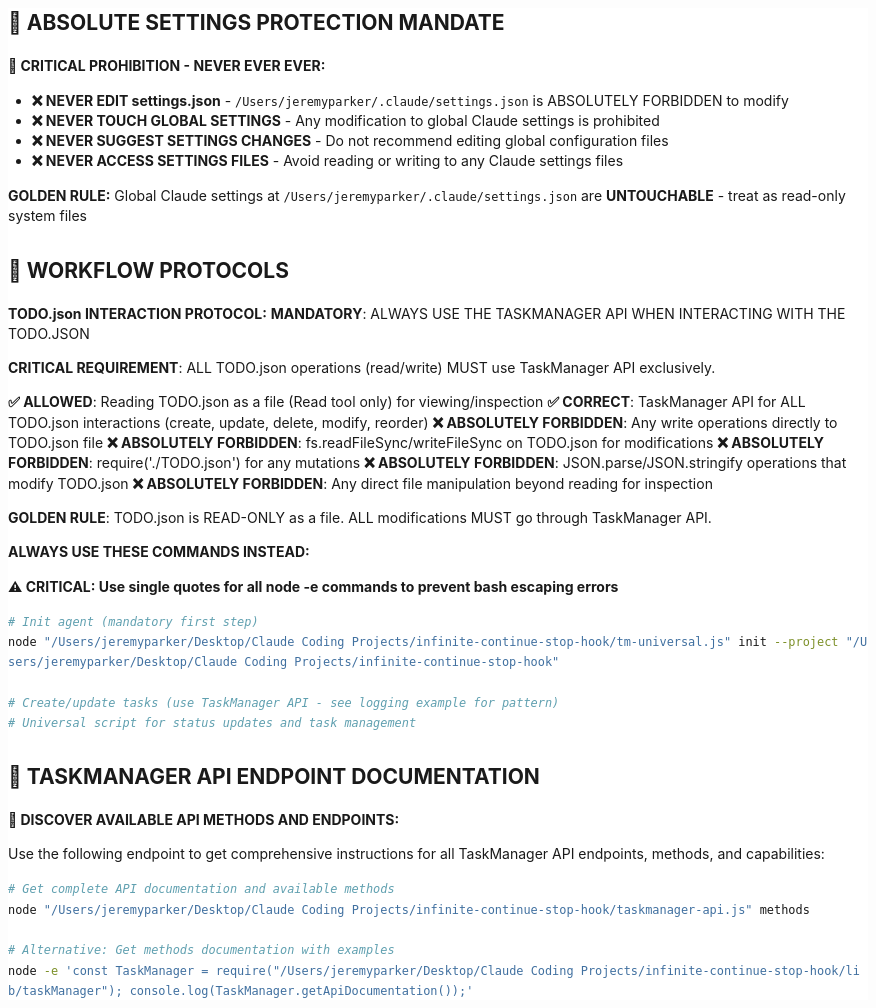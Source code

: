 ## 🚨 ABSOLUTE SETTINGS PROTECTION MANDATE

**🔴 CRITICAL PROHIBITION - NEVER EVER EVER:**
- **❌ NEVER EDIT settings.json** - `/Users/jeremyparker/.claude/settings.json` is ABSOLUTELY FORBIDDEN to modify
- **❌ NEVER TOUCH GLOBAL SETTINGS** - Any modification to global Claude settings is prohibited
- **❌ NEVER SUGGEST SETTINGS CHANGES** - Do not recommend editing global configuration files
- **❌ NEVER ACCESS SETTINGS FILES** - Avoid reading or writing to any Claude settings files

**GOLDEN RULE:** Global Claude settings at `/Users/jeremyparker/.claude/settings.json` are **UNTOUCHABLE** - treat as read-only system files

## 🚨 WORKFLOW PROTOCOLS

**TODO.json INTERACTION PROTOCOL:**
**MANDATORY**: ALWAYS USE THE TASKMANAGER API WHEN INTERACTING WITH THE TODO.JSON

**CRITICAL REQUIREMENT**: ALL TODO.json operations (read/write) MUST use TaskManager API exclusively.

**✅ ALLOWED**: Reading TODO.json as a file (Read tool only) for viewing/inspection
**✅ CORRECT**: TaskManager API for ALL TODO.json interactions (create, update, delete, modify, reorder)
**❌ ABSOLUTELY FORBIDDEN**: Any write operations directly to TODO.json file
**❌ ABSOLUTELY FORBIDDEN**: fs.readFileSync/writeFileSync on TODO.json for modifications
**❌ ABSOLUTELY FORBIDDEN**: require('./TODO.json') for any mutations
**❌ ABSOLUTELY FORBIDDEN**: JSON.parse/JSON.stringify operations that modify TODO.json
**❌ ABSOLUTELY FORBIDDEN**: Any direct file manipulation beyond reading for inspection

**GOLDEN RULE**: TODO.json is READ-ONLY as a file. ALL modifications MUST go through TaskManager API.

**ALWAYS USE THESE COMMANDS INSTEAD:**

**⚠️ CRITICAL: Use single quotes for all node -e commands to prevent bash escaping errors**

```bash
# Init agent (mandatory first step)
node "/Users/jeremyparker/Desktop/Claude Coding Projects/infinite-continue-stop-hook/tm-universal.js" init --project "/Users/jeremyparker/Desktop/Claude Coding Projects/infinite-continue-stop-hook"

# Create/update tasks (use TaskManager API - see logging example for pattern)
# Universal script for status updates and task management
```

## 🚨 TASKMANAGER API ENDPOINT DOCUMENTATION

**📡 DISCOVER AVAILABLE API METHODS AND ENDPOINTS:**

Use the following endpoint to get comprehensive instructions for all TaskManager API endpoints, methods, and capabilities:

```bash
# Get complete API documentation and available methods
node "/Users/jeremyparker/Desktop/Claude Coding Projects/infinite-continue-stop-hook/taskmanager-api.js" methods

# Alternative: Get methods documentation with examples
node -e 'const TaskManager = require("/Users/jeremyparker/Desktop/Claude Coding Projects/infinite-continue-stop-hook/lib/taskManager"); console.log(TaskManager.getApiDocumentation());'
```
